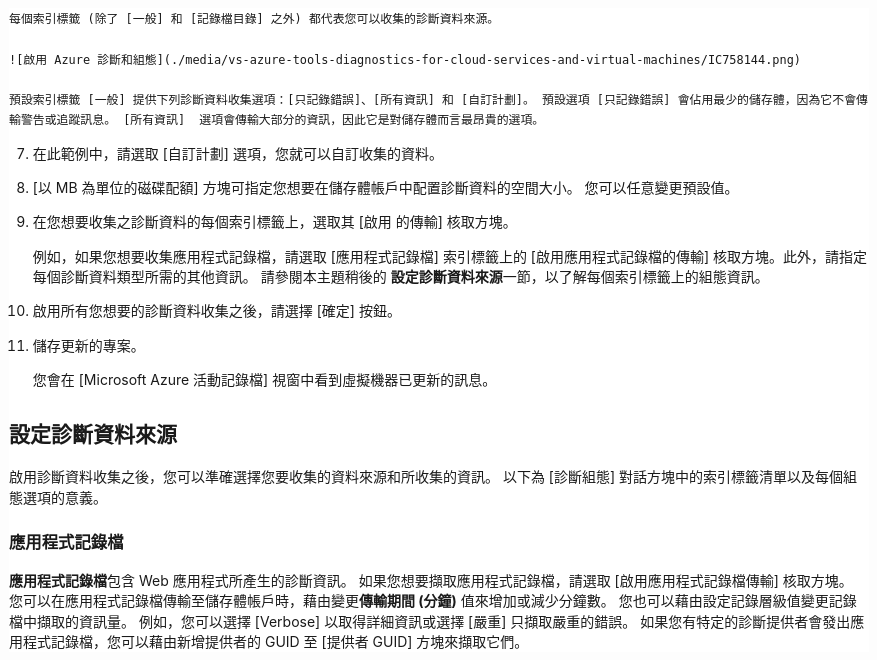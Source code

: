     每個索引標籤 (除了 [一般] 和 [記錄檔目錄] 之外) 都代表您可以收集的診斷資料來源。
   
    ![啟用 Azure 診斷和組態](./media/vs-azure-tools-diagnostics-for-cloud-services-and-virtual-machines/IC758144.png)
   
    預設索引標籤 [一般] 提供下列診斷資料收集選項：[只記錄錯誤]、[所有資訊] 和 [自訂計劃]。 預設選項 [只記錄錯誤] 會佔用最少的儲存體，因為它不會傳輸警告或追蹤訊息。 [所有資訊]  選項會傳輸大部分的資訊，因此它是對儲存體而言最昂貴的選項。
7. 在此範例中，請選取 [自訂計劃]  選項，您就可以自訂收集的資料。
8. [以 MB 為單位的磁碟配額]  方塊可指定您想要在儲存體帳戶中配置診斷資料的空間大小。 您可以任意變更預設值。
9. 在您想要收集之診斷資料的每個索引標籤上，選取其 [啟用 <log type> 的傳輸] 核取方塊。
   
    例如，如果您想要收集應用程式記錄檔，請選取 [應用程式記錄檔] 索引標籤上的 [啟用應用程式記錄檔的傳輸] 核取方塊。此外，請指定每個診斷資料類型所需的其他資訊。 請參閱本主題稍後的 **設定診斷資料來源**一節，以了解每個索引標籤上的組態資訊。
10. 啟用所有您想要的診斷資料收集之後，請選擇 [確定]  按鈕。
11. 儲存更新的專案。
    
     您會在 [Microsoft Azure 活動記錄檔]  視窗中看到虛擬機器已更新的訊息。

## <a name="configure-diagnostics-data-sources"></a>設定診斷資料來源
啟用診斷資料收集之後，您可以準確選擇您要收集的資料來源和所收集的資訊。 以下為 [診斷組態]  對話方塊中的索引標籤清單以及每個組態選項的意義。

### <a name="application-logs"></a>應用程式記錄檔
**應用程式記錄檔**包含 Web 應用程式所產生的診斷資訊。 如果您想要擷取應用程式記錄檔，請選取 [啟用應用程式記錄檔傳輸] 核取方塊。 您可以在應用程式記錄檔傳輸至儲存體帳戶時，藉由變更**傳輸期間 (分鐘)** 值來增加或減少分鐘數。 您也可以藉由設定記錄層級值變更記錄檔中擷取的資訊量。 例如，您可以選擇 [Verbose] 以取得詳細資訊或選擇 [嚴重] 只擷取嚴重的錯誤。 如果您有特定的診斷提供者會發出應用程式記錄檔，您可以藉由新增提供者的 GUID 至 [提供者 GUID] 方塊來擷取它們。
